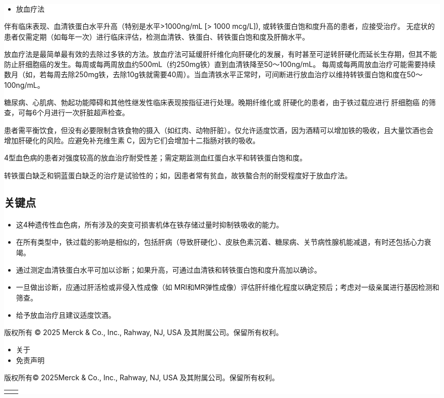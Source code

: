 - 放血疗法


伴有临床表现、血清铁蛋白水平升高（特别是水平>1000ng/mL \[> 1000 mcg/L\]), 或转铁蛋白饱和度升高的患者，应接受治疗。 无症状的患者仅需定期（如每年一次）进行临床评估，检测血清铁、铁蛋白、转铁蛋白饱和度及肝酶水平。

放血疗法是最简单最有效的去除过多铁的方法。放血疗法可延缓肝纤维化向肝硬化的发展，有时甚至可逆转肝硬化而延长生存期，但其不能防止肝细胞癌的发生。每周或每两周放血约500mL（约250mg铁）直到血清铁降至50～100ng/mL。 每周或每两周放血治疗可能需要持续数月（如，若每周去除250mg铁，去除10g铁就需要40周）。当血清铁水平正常时，可间断进行放血治疗以维持转铁蛋白饱和度在50～100ng/mL。

糖尿病、心肌病、勃起功能障碍和其他性继发性临床表现按指征进行处理。晚期纤维化或 肝硬化的患者，由于铁过载应进行 肝细胞癌 的筛查，可每6个月进行一次肝脏超声检查。

患者需平衡饮食，但没有必要限制含铁食物的摄入（如红肉、动物肝脏）。仅允许适度饮酒，因为酒精可以增加铁的吸收，且大量饮酒也会增加肝硬化的风险。应避免补充维生素 C，因为它们会增加十二指肠对铁的吸收。

4型血色病的患者对强度较高的放血治疗耐受性差；需定期监测血红蛋白水平和转铁蛋白饱和度。

转铁蛋白缺乏和铜蓝蛋白缺乏的治疗是试验性的；如，因患者常有贫血，故铁螯合剂的耐受程度好于放血疗法。

## 关键点

- 这4种遗传性血色病，所有涉及的突变可损害机体在铁存储过量时抑制铁吸收的能力。

- 在所有类型中，铁过载的影响是相似的，包括肝病（导致肝硬化）、皮肤色素沉着、糖尿病、关节病性腺机能减退，有时还包括心力衰竭。

- 通过测定血清铁蛋白水平可加以诊断；如果升高，可通过血清铁和转铁蛋白饱和度升高加以确诊。

- 一旦做出诊断，应通过肝活检或非侵入性成像（如 MRI和MR弹性成像）评估肝纤维化程度以确定预后；考虑对一级亲属进行基因检测和筛查。

- 给予放血治疗且建议适度饮酒。




版权所有 © 2025
Merck & Co., Inc., Rahway, NJ, USA 及其附属公司。保留所有权利。

- 关于
- 免责声明

版权所有© 2025Merck & Co., Inc., Rahway, NJ, USA 及其附属公司。保留所有权利。

|     |     |
| --- | --- |
|  |  |